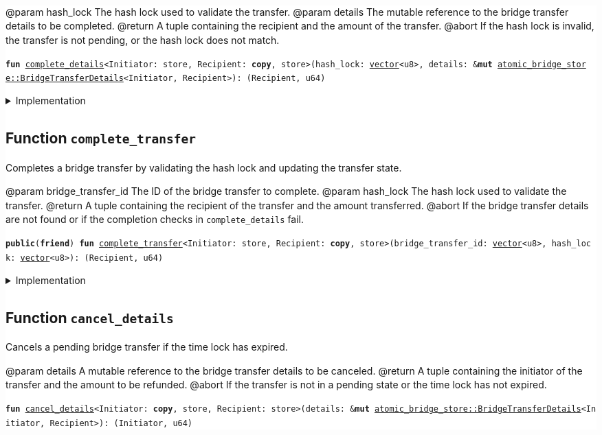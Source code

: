 @param hash_lock The hash lock used to validate the transfer.
@param details The mutable reference to the bridge transfer details to be completed.
@return A tuple containing the recipient and the amount of the transfer.
@abort If the hash lock is invalid, the transfer is not pending, or the hash lock does not match.


<pre><code><b>fun</b> <a href="atomic_bridge.md#0x1_atomic_bridge_store_complete_details">complete_details</a>&lt;Initiator: store, Recipient: <b>copy</b>, store&gt;(hash_lock: <a href="../../aptos-stdlib/../move-stdlib/doc/vector.md#0x1_vector">vector</a>&lt;u8&gt;, details: &<b>mut</b> <a href="atomic_bridge.md#0x1_atomic_bridge_store_BridgeTransferDetails">atomic_bridge_store::BridgeTransferDetails</a>&lt;Initiator, Recipient&gt;): (Recipient, u64)
</code></pre>



<details><summary>Implementation</summary></details>

<a id="0x1_atomic_bridge_store_complete_transfer"></a>

## Function `complete_transfer`

Completes a bridge transfer by validating the hash lock and updating the transfer state.

@param bridge_transfer_id The ID of the bridge transfer to complete.
@param hash_lock The hash lock used to validate the transfer.
@return A tuple containing the recipient of the transfer and the amount transferred.
@abort If the bridge transfer details are not found or if the completion checks in <code>complete_details</code> fail.


<pre><code><b>public</b>(<b>friend</b>) <b>fun</b> <a href="atomic_bridge.md#0x1_atomic_bridge_store_complete_transfer">complete_transfer</a>&lt;Initiator: store, Recipient: <b>copy</b>, store&gt;(bridge_transfer_id: <a href="../../aptos-stdlib/../move-stdlib/doc/vector.md#0x1_vector">vector</a>&lt;u8&gt;, hash_lock: <a href="../../aptos-stdlib/../move-stdlib/doc/vector.md#0x1_vector">vector</a>&lt;u8&gt;): (Recipient, u64)
</code></pre>



<details><summary>Implementation</summary></details>

<a id="0x1_atomic_bridge_store_cancel_details"></a>

## Function `cancel_details`

Cancels a pending bridge transfer if the time lock has expired.

@param details A mutable reference to the bridge transfer details to be canceled.
@return A tuple containing the initiator of the transfer and the amount to be refunded.
@abort If the transfer is not in a pending state or the time lock has not expired.


<pre><code><b>fun</b> <a href="atomic_bridge.md#0x1_atomic_bridge_store_cancel_details">cancel_details</a>&lt;Initiator: <b>copy</b>, store, Recipient: store&gt;(details: &<b>mut</b> <a href="atomic_bridge.md#0x1_atomic_bridge_store_BridgeTransferDetails">atomic_bridge_store::BridgeTransferDetails</a>&lt;Initiator, Recipient&gt;): (Initiator, u64)
</code></pre>
